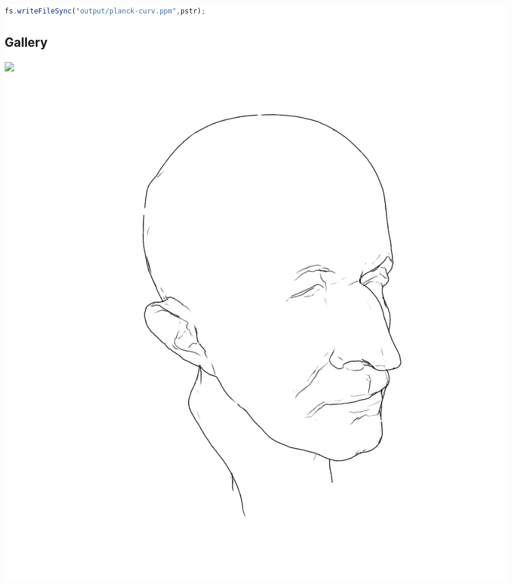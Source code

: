 ```js
fs.writeFileSync("output/planck-curv.ppm",pstr);


```

## Gallery

![](samples/lucy-0.4.svg)
![](samples/planck-0.25.svg)